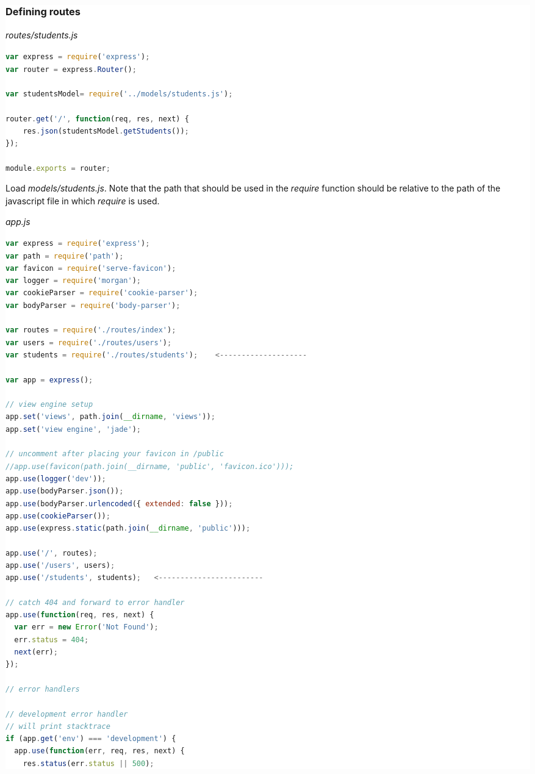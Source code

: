 ### Defining routes

*routes/students.js*

```javascript
var express = require('express');
var router = express.Router();

var studentsModel= require('../models/students.js');

router.get('/', function(req, res, next) {
	res.json(studentsModel.getStudents());  
});

module.exports = router;
```

Load *models/students.js*. Note that the path that should be used in the *require* function should be relative to the path of the javascript file in which *require* is used.

*app.js*

```javascript
var express = require('express');
var path = require('path');
var favicon = require('serve-favicon');
var logger = require('morgan');
var cookieParser = require('cookie-parser');
var bodyParser = require('body-parser');

var routes = require('./routes/index');
var users = require('./routes/users');
var students = require('./routes/students');    <--------------------

var app = express();

// view engine setup
app.set('views', path.join(__dirname, 'views'));
app.set('view engine', 'jade');

// uncomment after placing your favicon in /public
//app.use(favicon(path.join(__dirname, 'public', 'favicon.ico')));
app.use(logger('dev'));
app.use(bodyParser.json());
app.use(bodyParser.urlencoded({ extended: false }));
app.use(cookieParser());
app.use(express.static(path.join(__dirname, 'public')));

app.use('/', routes);
app.use('/users', users);
app.use('/students', students);   <------------------------   

// catch 404 and forward to error handler
app.use(function(req, res, next) {
  var err = new Error('Not Found');
  err.status = 404;
  next(err);
});

// error handlers

// development error handler
// will print stacktrace
if (app.get('env') === 'development') {
  app.use(function(err, req, res, next) {
    res.status(err.status || 500);
```